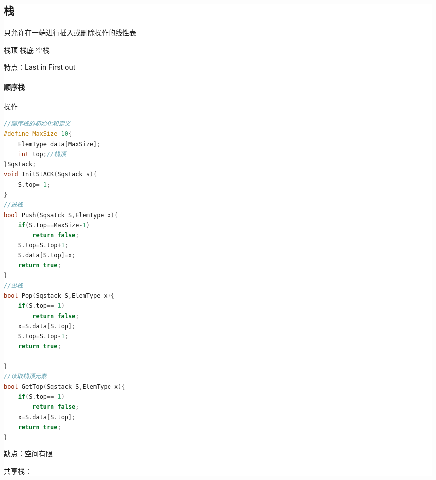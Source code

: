 ## 栈

只允许在一端进行插入或删除操作的线性表

栈顶 栈底 空栈

特点：Last in First out

#### 顺序栈

操作

```c
//顺序栈的初始化和定义
#define MaxSize 10{
    ElemType data[MaxSize];
    int top;//栈顶
}Sqstack;
void InitStACK(Sqstack s){
    S.top=-1;
}
//进栈
bool Push(Sqsatck S,ElemType x){
    if(S.top==MaxSize-1)
        return false;
    S.top=S.top+1;
    S.data[S.top]=x;
    return true;
}
//出栈
bool Pop(Sqstack S,ElemType x){
    if(S.top==-1)
        return false;
    x=S.data[S.top];
    S.top=S.top-1;
    return true;
    
}
//读取栈顶元素
bool GetTop(Sqstack S,ElemType x){
    if(S.top==-1)
        return false;
    x=S.data[S.top];
    return true;
}

```

缺点：空间有限

共享栈：
